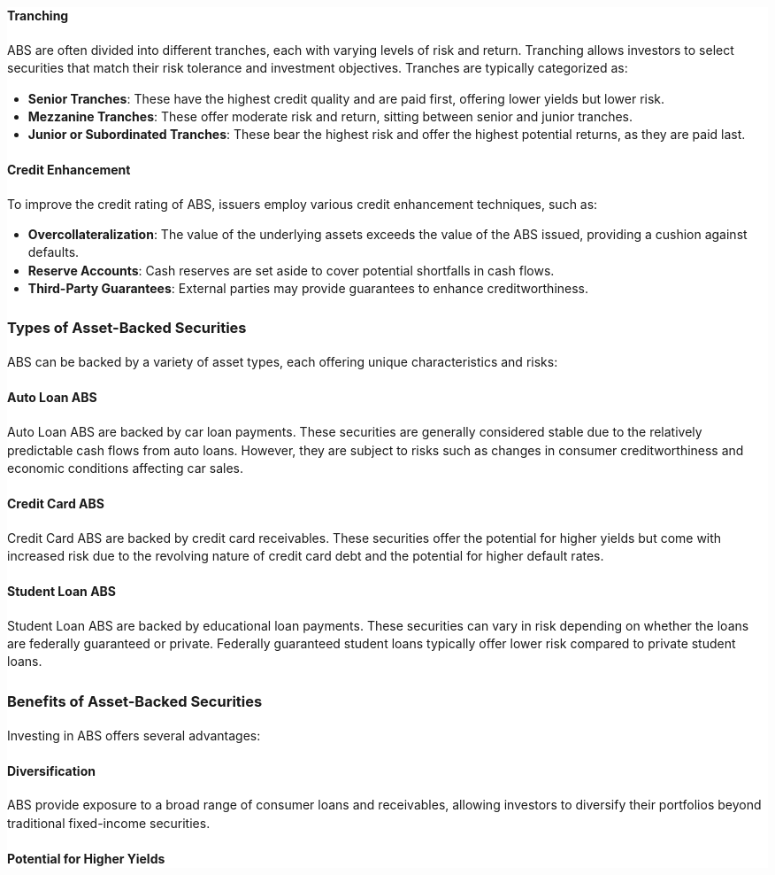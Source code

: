 #### Tranching

ABS are often divided into different tranches, each with varying levels of risk and return. Tranching allows investors to select securities that match their risk tolerance and investment objectives. Tranches are typically categorized as:

- **Senior Tranches**: These have the highest credit quality and are paid first, offering lower yields but lower risk.
- **Mezzanine Tranches**: These offer moderate risk and return, sitting between senior and junior tranches.
- **Junior or Subordinated Tranches**: These bear the highest risk and offer the highest potential returns, as they are paid last.

#### Credit Enhancement

To improve the credit rating of ABS, issuers employ various credit enhancement techniques, such as:

- **Overcollateralization**: The value of the underlying assets exceeds the value of the ABS issued, providing a cushion against defaults.
- **Reserve Accounts**: Cash reserves are set aside to cover potential shortfalls in cash flows.
- **Third-Party Guarantees**: External parties may provide guarantees to enhance creditworthiness.

### Types of Asset-Backed Securities

ABS can be backed by a variety of asset types, each offering unique characteristics and risks:

#### Auto Loan ABS

Auto Loan ABS are backed by car loan payments. These securities are generally considered stable due to the relatively predictable cash flows from auto loans. However, they are subject to risks such as changes in consumer creditworthiness and economic conditions affecting car sales.

#### Credit Card ABS

Credit Card ABS are backed by credit card receivables. These securities offer the potential for higher yields but come with increased risk due to the revolving nature of credit card debt and the potential for higher default rates.

#### Student Loan ABS

Student Loan ABS are backed by educational loan payments. These securities can vary in risk depending on whether the loans are federally guaranteed or private. Federally guaranteed student loans typically offer lower risk compared to private student loans.

### Benefits of Asset-Backed Securities

Investing in ABS offers several advantages:

#### Diversification

ABS provide exposure to a broad range of consumer loans and receivables, allowing investors to diversify their portfolios beyond traditional fixed-income securities.

#### Potential for Higher Yields
